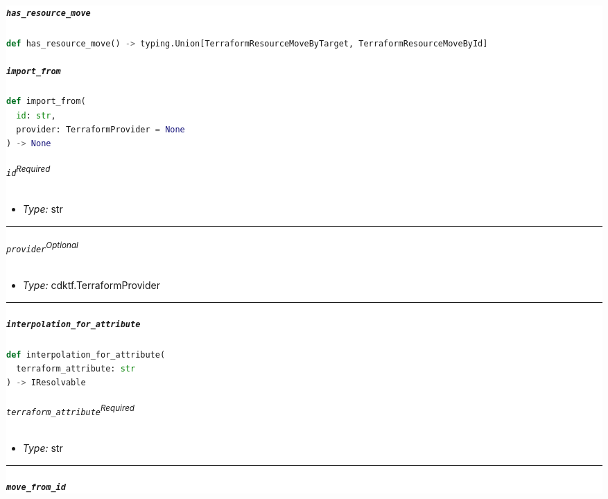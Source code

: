 ##### `has_resource_move` <a name="has_resource_move" id="@cdktf/provider-vsphere.entityPermissions.EntityPermissions.hasResourceMove"></a>

```python
def has_resource_move() -> typing.Union[TerraformResourceMoveByTarget, TerraformResourceMoveById]
```

##### `import_from` <a name="import_from" id="@cdktf/provider-vsphere.entityPermissions.EntityPermissions.importFrom"></a>

```python
def import_from(
  id: str,
  provider: TerraformProvider = None
) -> None
```

###### `id`<sup>Required</sup> <a name="id" id="@cdktf/provider-vsphere.entityPermissions.EntityPermissions.importFrom.parameter.id"></a>

- *Type:* str

---

###### `provider`<sup>Optional</sup> <a name="provider" id="@cdktf/provider-vsphere.entityPermissions.EntityPermissions.importFrom.parameter.provider"></a>

- *Type:* cdktf.TerraformProvider

---

##### `interpolation_for_attribute` <a name="interpolation_for_attribute" id="@cdktf/provider-vsphere.entityPermissions.EntityPermissions.interpolationForAttribute"></a>

```python
def interpolation_for_attribute(
  terraform_attribute: str
) -> IResolvable
```

###### `terraform_attribute`<sup>Required</sup> <a name="terraform_attribute" id="@cdktf/provider-vsphere.entityPermissions.EntityPermissions.interpolationForAttribute.parameter.terraformAttribute"></a>

- *Type:* str

---

##### `move_from_id` <a name="move_from_id" id="@cdktf/provider-vsphere.entityPermissions.EntityPermissions.moveFromId"></a>
